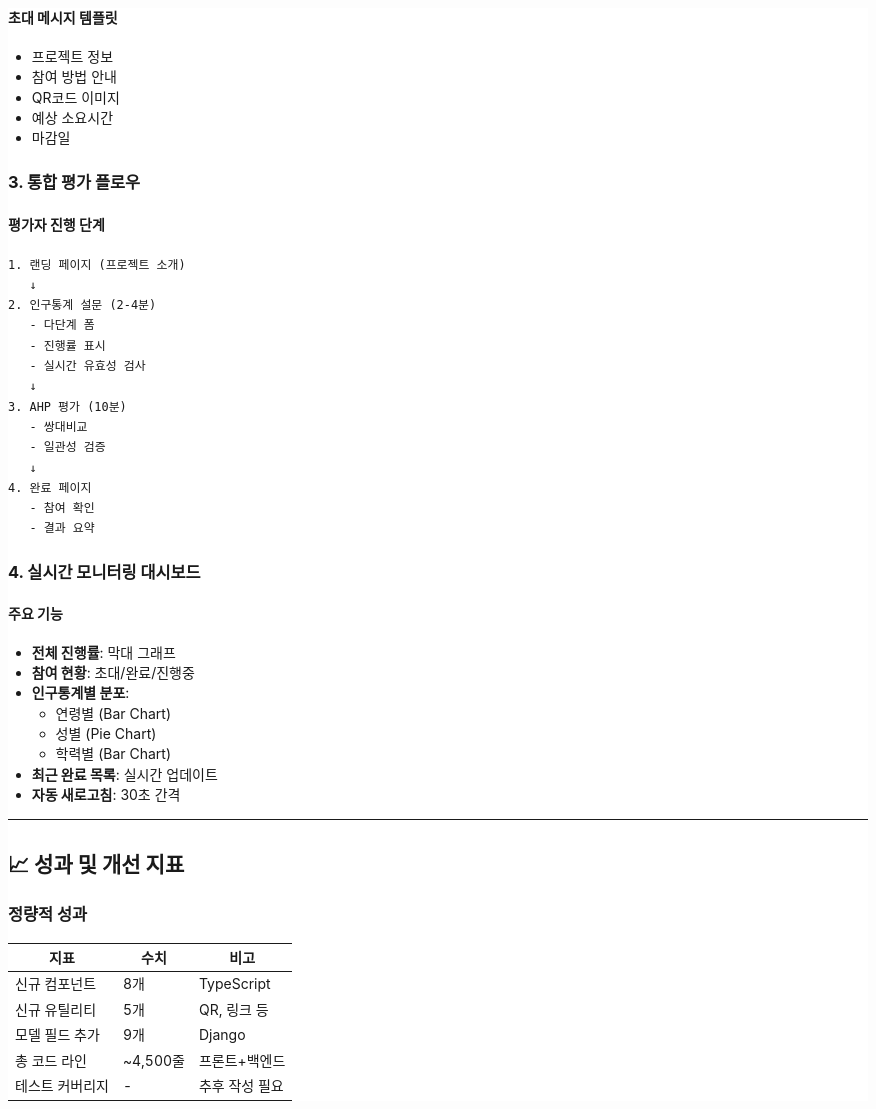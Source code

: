 #### 초대 메시지 템플릿
- 프로젝트 정보
- 참여 방법 안내
- QR코드 이미지
- 예상 소요시간
- 마감일

### 3. 통합 평가 플로우

#### 평가자 진행 단계
```
1. 랜딩 페이지 (프로젝트 소개)
   ↓
2. 인구통계 설문 (2-4분)
   - 다단계 폼
   - 진행률 표시
   - 실시간 유효성 검사
   ↓
3. AHP 평가 (10분)
   - 쌍대비교
   - 일관성 검증
   ↓
4. 완료 페이지
   - 참여 확인
   - 결과 요약
```

### 4. 실시간 모니터링 대시보드

#### 주요 기능
- **전체 진행률**: 막대 그래프
- **참여 현황**: 초대/완료/진행중
- **인구통계별 분포**: 
  - 연령별 (Bar Chart)
  - 성별 (Pie Chart)
  - 학력별 (Bar Chart)
- **최근 완료 목록**: 실시간 업데이트
- **자동 새로고침**: 30초 간격

---

## 📈 성과 및 개선 지표

### 정량적 성과
| 지표 | 수치 | 비고 |
|------|------|------|
| 신규 컴포넌트 | 8개 | TypeScript |
| 신규 유틸리티 | 5개 | QR, 링크 등 |
| 모델 필드 추가 | 9개 | Django |
| 총 코드 라인 | ~4,500줄 | 프론트+백엔드 |
| 테스트 커버리지 | - | 추후 작성 필요 |
